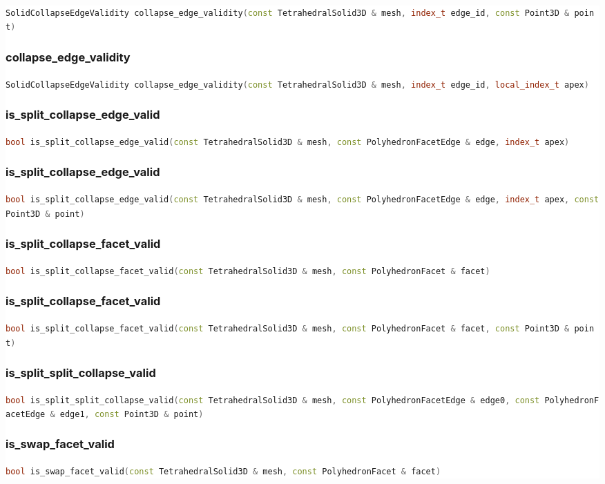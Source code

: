 ```cpp
SolidCollapseEdgeValidity collapse_edge_validity(const TetrahedralSolid3D & mesh, index_t edge_id, const Point3D & point)
```


### collapse_edge_validity

```cpp
SolidCollapseEdgeValidity collapse_edge_validity(const TetrahedralSolid3D & mesh, index_t edge_id, local_index_t apex)
```


### is_split_collapse_edge_valid

```cpp
bool is_split_collapse_edge_valid(const TetrahedralSolid3D & mesh, const PolyhedronFacetEdge & edge, index_t apex)
```


### is_split_collapse_edge_valid

```cpp
bool is_split_collapse_edge_valid(const TetrahedralSolid3D & mesh, const PolyhedronFacetEdge & edge, index_t apex, const Point3D & point)
```


### is_split_collapse_facet_valid

```cpp
bool is_split_collapse_facet_valid(const TetrahedralSolid3D & mesh, const PolyhedronFacet & facet)
```


### is_split_collapse_facet_valid

```cpp
bool is_split_collapse_facet_valid(const TetrahedralSolid3D & mesh, const PolyhedronFacet & facet, const Point3D & point)
```


### is_split_split_collapse_valid

```cpp
bool is_split_split_collapse_valid(const TetrahedralSolid3D & mesh, const PolyhedronFacetEdge & edge0, const PolyhedronFacetEdge & edge1, const Point3D & point)
```


### is_swap_facet_valid

```cpp
bool is_swap_facet_valid(const TetrahedralSolid3D & mesh, const PolyhedronFacet & facet)
```
